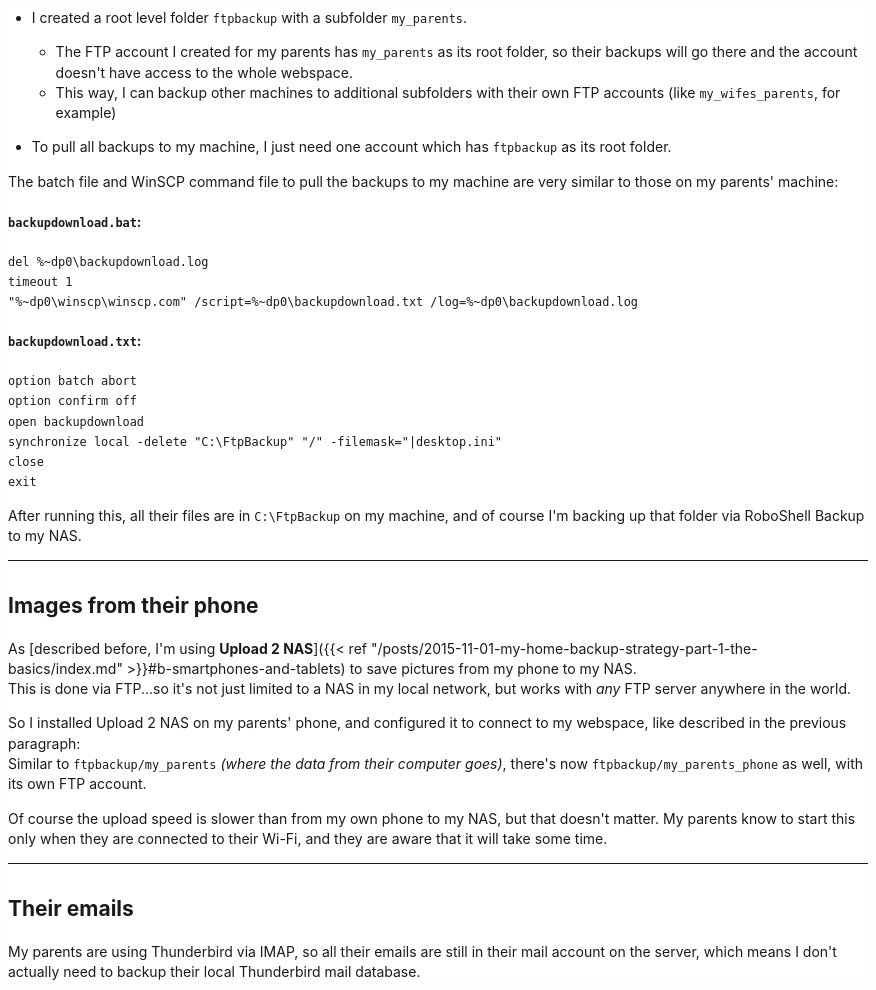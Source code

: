 - I created a root level folder `ftpbackup` with a subfolder `my_parents`.
  - The FTP account I created for my parents has `my_parents` as its root folder, so their backups will go there and the account doesn't have access to the whole webspace.
  - This way, I can backup other machines to additional subfolders with their own FTP accounts (like `my_wifes_parents`, for example)
 
- To pull all backups to my machine, I just need one account which has  `ftpbackup` as its root folder.

The batch file and WinSCP command file to pull the backups to my machine are very similar to those on my parents' machine:

#### `backupdownload.bat`:

	del %~dp0\backupdownload.log
	timeout 1
	"%~dp0\winscp\winscp.com" /script=%~dp0\backupdownload.txt /log=%~dp0\backupdownload.log

#### `backupdownload.txt`:
	
	option batch abort
	option confirm off
	open backupdownload
	synchronize local -delete "C:\FtpBackup" "/" -filemask="|desktop.ini"
	close
	exit

After running this, all their files are in `C:\FtpBackup` on my machine, and of course I'm backing up that folder via RoboShell Backup to my NAS.

---
 
## Images from their phone

As [described before, I'm using **Upload 2 NAS**]({{< ref "/posts/2015-11-01-my-home-backup-strategy-part-1-the-basics/index.md" >}}#b-smartphones-and-tablets) to save pictures from my phone to my NAS.  
This is done via FTP...so it's not just limited to a NAS in my local network, but works with *any* FTP server anywhere in the world.

So I installed Upload 2 NAS on my parents' phone, and configured it to connect to my webspace, like described in the previous paragraph:  
Similar to `ftpbackup/my_parents` *(where the data from their computer goes)*, there's now `ftpbackup/my_parents_phone` as well, with its own FTP account.

Of course the upload speed is slower than from my own phone to my NAS, but that doesn't matter. My parents know to start this only when they are connected to their Wi-Fi, and they are aware that it will take some time.

---

## Their emails

My parents are using Thunderbird via IMAP, so all their emails are still in their mail account on the server, which means I don't actually need to backup their local Thunderbird mail database.
